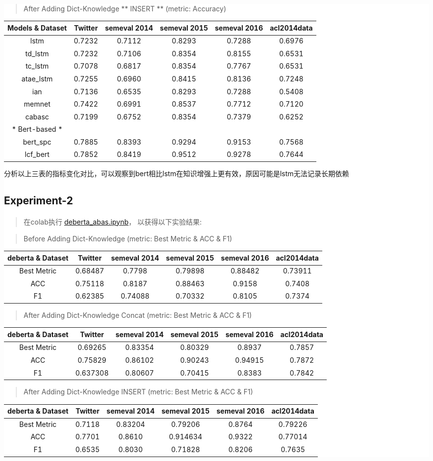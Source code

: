 >After Adding Dict-Knowledge ** INSERT **  (metric: Accuracy)

| Models & Dataset | Twitter | semeval 2014 | semeval 2015 | semeval 2016 | acl2014data |
|:----------------:|:-------:|:------------:|:------------:|:------------:|:-----------:|
|    lstm      | 0.7232  |    0.7112    |    0.8293    |    0.7288    |   0.6976    |
|   td_lstm    | 0.7232  |    0.7106    |    0.8354    |    0.8155    |   0.6531    |
|    tc_lstm   | 0.7078  |    0.6817    |    0.8354    |    0.7767    |   0.6531    |
|   atae_lstm  | 0.7255  |    0.6960    |    0.8415    |    0.8136    |   0.7248    |
|   ian        | 0.7136  |    0.6535    |    0.8293    |    0.7288    |   0.5408    |
|   memnet     | 0.7422  |    0.6991    |    0.8537    |    0.7712    |   0.7120    |
|   cabasc     | 0.7199  |    0.6752    |    0.8354    |    0.7379    |   0.6252    |
|       * Bert-based  *       |         |              |              |              |             |
|    bert_spc  | 0.7885  |    0.8393    |    0.9294    |    0.9153    |   0.7568    |
|   lcf_bert   | 0.7852  |    0.8419    |    0.9512    |    0.9278    |   0.7644    |

分析以上三表的指标变化对比，可以观察到bert相比lstm在知识增强上更有效，原因可能是lstm无法记录长期依赖 

## Experiment-2

> 在colab执行 [deberta_abas.ipynb](https://github.com/albert-jin/DictionaryFused-E2E-ABSA/blob/main/deberta_abas.ipynb)， 以获得以下实验结果:

>Before Adding Dict-Knowledge (metric: Best Metric & ACC & F1)

| deberta & Dataset |  Twitter   | semeval 2014 | semeval 2015 | semeval 2016 |   acl2014data    |
|:-----------------:| :----: | :----: |:------------:|:------------:| :----: |
|        Best Metric         | 0.68487 |  0.7798   |   0.79898    |   0.88482    |     0.73911  |
|        ACC         | 0.75118 |  0.8187   |   0.88463    |    0.9158    |     0.7408  |
|        F1         | 0.62385 |  0.74088   |   0.70332    |    0.8105    |     0.7374  |

>After Adding Dict-Knowledge Concat (metric: Best Metric & ACC & F1)

| deberta & Dataset | Twitter  | semeval 2014 | semeval 2015 | semeval 2016 | acl2014data  |
|:----------------:|:--------:|:------------:|:------------:|:------------:|:------------:|
|        Best Metric         |    0.69265      |     0.83354         |   0.80329    |    0.8937    |    0.7857          |
|        ACC         |      0.75829    |       0.86102       |   0.90243    |   0.94915    |     0.7872         |
|        F1         | 0.637308 |   0.80607    |   0.70415    |    0.8383    |    0.7842    |


>After Adding Dict-Knowledge INSERT (metric: Best Metric & ACC & F1)

| deberta & Dataset | Twitter  |    semeval 2014    | semeval 2015 | semeval 2016 | acl2014data |
|:----------------:|:--------:|:------------------:|:------------:|:------------:|:-----------:|
|        Best Metric         |    0.7118      |      0.83204       |   0.79206    |    0.8764    |   0.79226   |
|        ACC         |      0.7701    |      0.8610       |   0.914634   |    0.9322    |   0.77014   |
|        F1         | 0.6535 |          0.8030          |   0.71828    |    0.8206    |   0.7635    |
